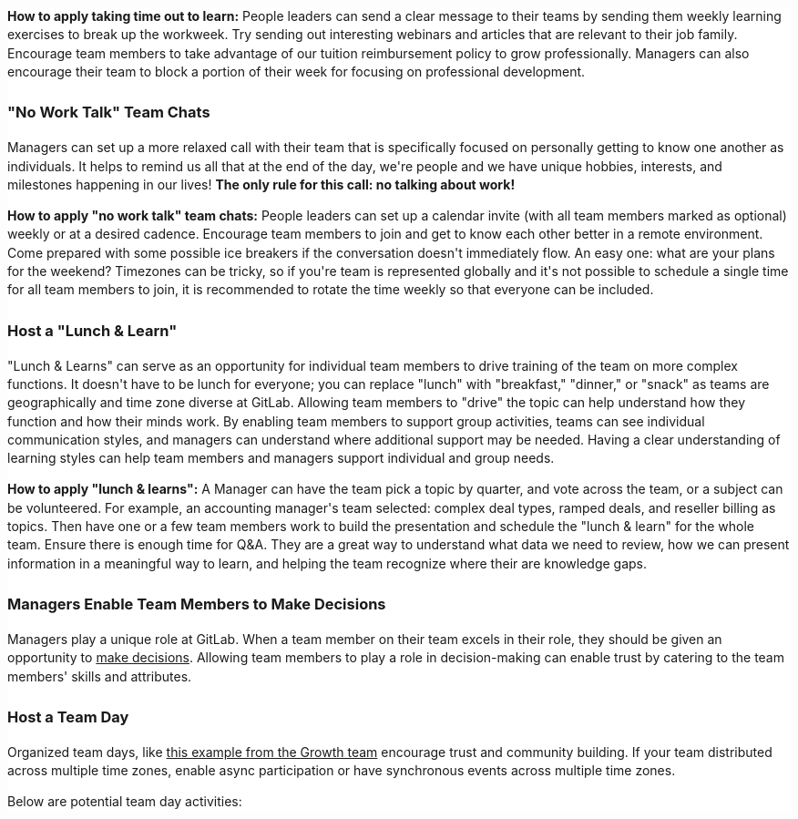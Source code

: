 **How to apply taking time out to learn:** People leaders can send a clear message to their teams by sending them weekly learning exercises to break up the workweek. Try sending out interesting webinars and articles that are relevant to their job family. Encourage team members to take advantage of our tuition reimbursement policy to grow professionally. Managers can also encourage their team to block a portion of their week for focusing on professional development.

### "No Work Talk" Team Chats

Managers can set up a more relaxed call with their team that is specifically focused on personally getting to know one another as individuals. It helps to remind us all that at the end of the day, we're people and we have unique hobbies, interests, and milestones happening in our lives! **The only rule for this call: no talking about work!**

**How to apply "no work talk" team chats:** People leaders can set up a calendar invite (with all team members marked as optional) weekly or at a desired cadence. Encourage team members to join and get to know each other better in a remote environment. Come prepared with some possible ice breakers if the conversation doesn't immediately flow. An easy one: what are your plans for the weekend? Timezones can be tricky, so if you're team is represented globally and it's not possible to schedule a single time for all team members to join, it is recommended to rotate the time weekly so that everyone can be included.

### Host a "Lunch & Learn"

"Lunch & Learns" can serve as an opportunity for individual team members to drive training of the team on more complex functions. It doesn't have to be lunch for everyone; you can replace "lunch" with "breakfast," "dinner," or "snack" as teams are geographically and time zone diverse at GitLab. Allowing team members to "drive" the topic can help understand how they function and how their minds work. By enabling team members to support group activities, teams can see individual communication styles, and managers can understand where additional support may be needed. Having a clear understanding of learning styles can help team members and managers support individual and group needs. 

**How to apply "lunch & learns":** A Manager can have the team pick a topic by quarter, and vote across the team, or a subject can be volunteered. For example, an accounting manager's team selected: complex deal types, ramped deals, and reseller billing as topics. Then have one or a few team members work to build the presentation and schedule the "lunch & learn" for the whole team. Ensure there is enough time for Q&A. They are a great way to understand what data we need to review, how we can present information in a meaningful way to learn, and helping the team recognize where their are knowledge gaps. 

### Managers Enable Team Members to Make Decisions

Managers play a unique role at GitLab. When a team member on their team excels in their role, they should be given an opportunity to [make decisions](/handbook/leadership/making-decisions/). Allowing team members to play a role in decision-making can enable trust by catering to the team members' skills and attributes. 

### Host a Team Day

Organized team days, like [this example from the Growth team](https://gitlab.com/gitlab-org/growth/team-tasks/-/issues/119) encourage trust and community building. If your team distributed across multiple time zones, enable async participation or have synchronous events across multiple time zones.

Below are potential team day activities:

